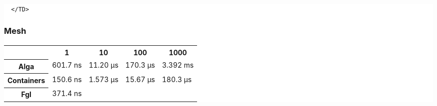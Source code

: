       </TD>
   </TR>
</TABLE>

### Mesh
<TABLE>
   <TR>
      <TH>
      </TH>
      <TH CLASS = "thinright">
         1
      </TH>
      <TH CLASS = "thinright">
         10
      </TH>
      <TH CLASS = "thinright">
         100
      </TH>
      <TH>
         1000
      </TH>
   </TR>
   <TR>
      <TH>
         Alga
      </TH>
      <TD CLASS = "thinright">
         601.7 ns
      </TD>
      <TD CLASS = "thinright">
         11.20 μs
      </TD>
      <TD CLASS = "thinright">
         170.3 μs
      </TD>
      <TD>
         3.392 ms
      </TD>
   </TR>
   <TR>
      <TH>
         Containers
      </TH>
      <TD CLASS = "thinright">
         150.6 ns
      </TD>
      <TD CLASS = "thinright">
         1.573 μs
      </TD>
      <TD CLASS = "thinright">
         15.67 μs
      </TD>
      <TD>
         180.3 μs
      </TD>
   </TR>
   <TR>
      <TH>
         Fgl
      </TH>
      <TD CLASS = "thinright">
         371.4 ns
      </TD>